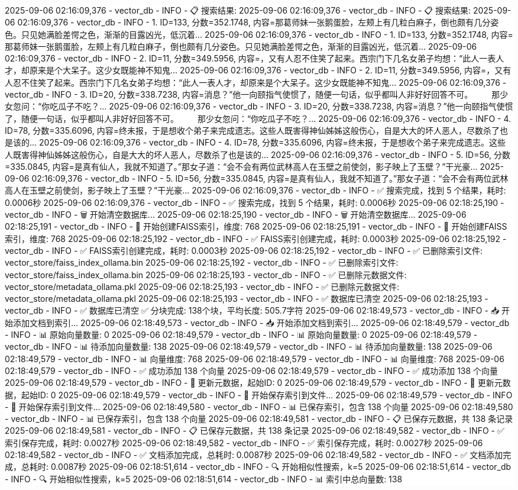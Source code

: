 2025-09-06 02:16:09,376 - vector_db - INFO - 📋 搜索结果:
2025-09-06 02:16:09,376 - vector_db - INFO - 📋 搜索结果:
2025-09-06 02:16:09,376 - vector_db - INFO -    1. ID=133, 分数=352.1748, 内容=那葛师妹一张鹅蛋脸，左颊上有几粒白麻子，倒也颇有几分姿色。只见她满脸差愕之色，渐渐的目露凶光，低沉着...
2025-09-06 02:16:09,376 - vector_db - INFO -    1. ID=133, 分数=352.1748, 内容=那葛师妹一张鹅蛋脸，左颊上有几粒白麻子，倒也颇有几分姿色。只见她满脸差愕之色，渐渐的目露凶光，低沉着...
2025-09-06 02:16:09,376 - vector_db - INFO -    2. ID=11, 分数=349.5956, 内容=，又有人忍不住笑了起来。西宗门下几名女弟子均想：“此人一表人才，却原来是个大呆子。这少女既能神不知鬼...
2025-09-06 02:16:09,376 - vector_db - INFO -    2. ID=11, 分数=349.5956, 内容=，又有人忍不住笑了起来。西宗门下几名女弟子均想：“此人一表人才，却原来是个大呆子。这少女既能神不知鬼...
2025-09-06 02:16:09,376 - vector_db - INFO -    3. ID=20, 分数=338.7238, 内容=消息？”他一向颐指气使惯了，随便一句话，似乎都叫人非好好回答不可。
　　那少女忽问：“你吃瓜子不吃？...
2025-09-06 02:16:09,376 - vector_db - INFO -    3. ID=20, 分数=338.7238, 内容=消息？”他一向颐指气使惯了，随便一句话，似乎都叫人非好好回答不可。
　　那少女忽问：“你吃瓜子不吃？...
2025-09-06 02:16:09,376 - vector_db - INFO -    4. ID=78, 分数=335.6096, 内容=终未报，于是想收个弟子来完成遗志。这些人既害得神仙姊姊这般伤心，自是大大的坏人恶人，尽数杀了也是该的...
2025-09-06 02:16:09,376 - vector_db - INFO -    4. ID=78, 分数=335.6096, 内容=终未报，于是想收个弟子来完成遗志。这些人既害得神仙姊姊这般伤心，自是大大的坏人恶人，尽数杀了也是该的...
2025-09-06 02:16:09,376 - vector_db - INFO -    5. ID=56, 分数=335.0845, 内容=是真有仙人，我就不知道了。”那女子道：“会不会有两位武林高人在玉壁之前使剑，影子映上了玉壁？”干光豪...
2025-09-06 02:16:09,376 - vector_db - INFO -    5. ID=56, 分数=335.0845, 内容=是真有仙人，我就不知道了。”那女子道：“会不会有两位武林高人在玉壁之前使剑，影子映上了玉壁？”干光豪...
2025-09-06 02:16:09,376 - vector_db - INFO - ✅ 搜索完成，找到 5 个结果，耗时: 0.0006秒
2025-09-06 02:16:09,376 - vector_db - INFO - ✅ 搜索完成，找到 5 个结果，耗时: 0.0006秒
2025-09-06 02:18:25,190 - vector_db - INFO - 🗑️ 开始清空数据库...
2025-09-06 02:18:25,190 - vector_db - INFO - 🗑️ 开始清空数据库...
2025-09-06 02:18:25,191 - vector_db - INFO - 🔧 开始创建FAISS索引，维度: 768
2025-09-06 02:18:25,191 - vector_db - INFO - 🔧 开始创建FAISS索引，维度: 768
2025-09-06 02:18:25,192 - vector_db - INFO - ✅ FAISS索引创建完成，耗时: 0.0003秒
2025-09-06 02:18:25,192 - vector_db - INFO - ✅ FAISS索引创建完成，耗时: 0.0003秒
2025-09-06 02:18:25,192 - vector_db - INFO - ✅ 已删除索引文件: vector_store/faiss_index_ollama.bin
2025-09-06 02:18:25,192 - vector_db - INFO - ✅ 已删除索引文件: vector_store/faiss_index_ollama.bin
2025-09-06 02:18:25,193 - vector_db - INFO - ✅ 已删除元数据文件: vector_store/metadata_ollama.pkl
2025-09-06 02:18:25,193 - vector_db - INFO - ✅ 已删除元数据文件: vector_store/metadata_ollama.pkl
2025-09-06 02:18:25,193 - vector_db - INFO - ✅ 数据库已清空
2025-09-06 02:18:25,193 - vector_db - INFO - ✅ 数据库已清空
✅ 分块完成: 138个块，平均长度: 505.7字符
2025-09-06 02:18:49,573 - vector_db - INFO - 📥 开始添加文档到索引...
2025-09-06 02:18:49,573 - vector_db - INFO - 📥 开始添加文档到索引...
2025-09-06 02:18:49,579 - vector_db - INFO - 📊 原始向量数量: 0
2025-09-06 02:18:49,579 - vector_db - INFO - 📊 原始向量数量: 0
2025-09-06 02:18:49,579 - vector_db - INFO - 📊 待添加向量数量: 138
2025-09-06 02:18:49,579 - vector_db - INFO - 📊 待添加向量数量: 138
2025-09-06 02:18:49,579 - vector_db - INFO - 📊 向量维度: 768
2025-09-06 02:18:49,579 - vector_db - INFO - 📊 向量维度: 768
2025-09-06 02:18:49,579 - vector_db - INFO - ✅ 成功添加 138 个向量
2025-09-06 02:18:49,579 - vector_db - INFO - ✅ 成功添加 138 个向量
2025-09-06 02:18:49,579 - vector_db - INFO - 📝 更新元数据，起始ID: 0
2025-09-06 02:18:49,579 - vector_db - INFO - 📝 更新元数据，起始ID: 0
2025-09-06 02:18:49,579 - vector_db - INFO - 💾 开始保存索引到文件...
2025-09-06 02:18:49,579 - vector_db - INFO - 💾 开始保存索引到文件...
2025-09-06 02:18:49,580 - vector_db - INFO - 📊 已保存索引，包含 138 个向量
2025-09-06 02:18:49,580 - vector_db - INFO - 📊 已保存索引，包含 138 个向量
2025-09-06 02:18:49,581 - vector_db - INFO - 📋 已保存元数据，共 138 条记录
2025-09-06 02:18:49,581 - vector_db - INFO - 📋 已保存元数据，共 138 条记录
2025-09-06 02:18:49,582 - vector_db - INFO - ✅ 索引保存完成，耗时: 0.0027秒
2025-09-06 02:18:49,582 - vector_db - INFO - ✅ 索引保存完成，耗时: 0.0027秒
2025-09-06 02:18:49,582 - vector_db - INFO - ✅ 文档添加完成，总耗时: 0.0087秒
2025-09-06 02:18:49,582 - vector_db - INFO - ✅ 文档添加完成，总耗时: 0.0087秒
2025-09-06 02:18:51,614 - vector_db - INFO - 🔍 开始相似性搜索，k=5
2025-09-06 02:18:51,614 - vector_db - INFO - 🔍 开始相似性搜索，k=5
2025-09-06 02:18:51,614 - vector_db - INFO - 📊 索引中总向量数: 138